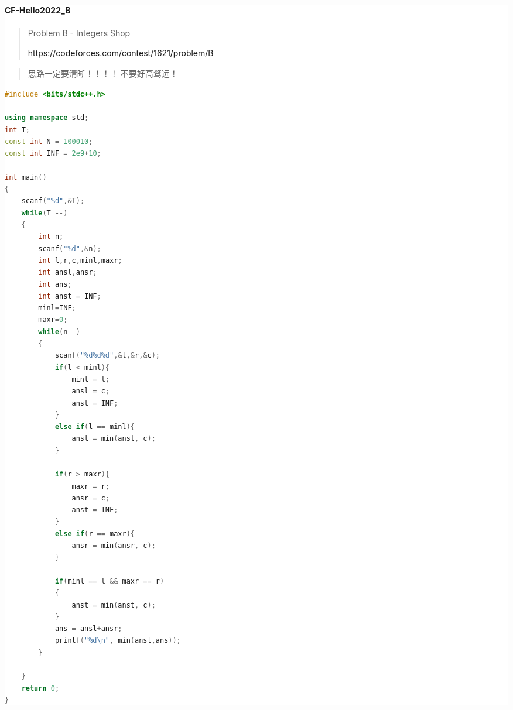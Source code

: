 

#### CF-Hello2022_B

> Problem B - Integers Shop
>
> https://codeforces.com/contest/1621/problem/B

> 思路一定要清晰！！！！
> 不要好高骛远！

```cpp
#include <bits/stdc++.h>

using namespace std;
int T;
const int N = 100010;
const int INF = 2e9+10;

int main()
{
    scanf("%d",&T);
    while(T --)
    {
        int n;
        scanf("%d",&n);
        int l,r,c,minl,maxr;
        int ansl,ansr;
        int ans;
        int anst = INF;
        minl=INF;
        maxr=0;
        while(n--)
        {
            scanf("%d%d%d",&l,&r,&c);
            if(l < minl){
                minl = l;
                ansl = c;
                anst = INF;
            }
            else if(l == minl){
                ansl = min(ansl, c);
            }

            if(r > maxr){
                maxr = r;
                ansr = c;
                anst = INF;
            }
            else if(r == maxr){
                ansr = min(ansr, c);
            }

            if(minl == l && maxr == r)
            {
                anst = min(anst, c);
            }
            ans = ansl+ansr;
            printf("%d\n", min(anst,ans));
        }

    }
    return 0;
}
```
